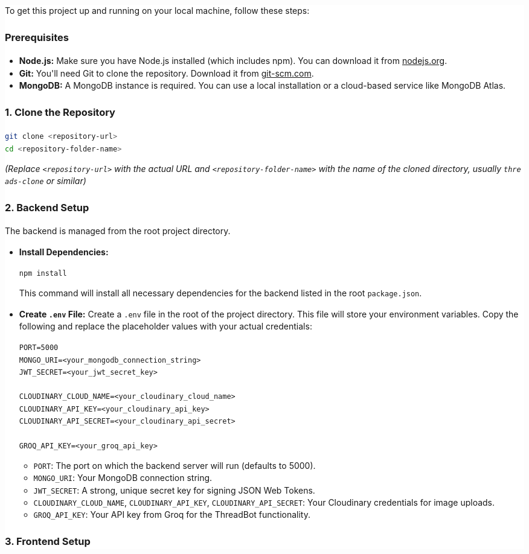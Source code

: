 To get this project up and running on your local machine, follow these steps:

### Prerequisites

*   **Node.js:** Make sure you have Node.js installed (which includes npm). You can download it from [nodejs.org](https://nodejs.org/).
*   **Git:** You'll need Git to clone the repository. Download it from [git-scm.com](https://git-scm.com/).
*   **MongoDB:** A MongoDB instance is required. You can use a local installation or a cloud-based service like MongoDB Atlas.

### 1. Clone the Repository

```bash
git clone <repository-url>
cd <repository-folder-name>
```
*(Replace `<repository-url>` with the actual URL and `<repository-folder-name>` with the name of the cloned directory, usually `threads-clone` or similar)*

### 2. Backend Setup

The backend is managed from the root project directory.

*   **Install Dependencies:**
    ```bash
    npm install
    ```
    This command will install all necessary dependencies for the backend listed in the root `package.json`.

*   **Create `.env` File:**
    Create a `.env` file in the root of the project directory. This file will store your environment variables. Copy the following and replace the placeholder values with your actual credentials:

    ```env
    PORT=5000
    MONGO_URI=<your_mongodb_connection_string>
    JWT_SECRET=<your_jwt_secret_key>

    CLOUDINARY_CLOUD_NAME=<your_cloudinary_cloud_name>
    CLOUDINARY_API_KEY=<your_cloudinary_api_key>
    CLOUDINARY_API_SECRET=<your_cloudinary_api_secret>

    GROQ_API_KEY=<your_groq_api_key>
    ```
    *   `PORT`: The port on which the backend server will run (defaults to 5000).
    *   `MONGO_URI`: Your MongoDB connection string.
    *   `JWT_SECRET`: A strong, unique secret key for signing JSON Web Tokens.
    *   `CLOUDINARY_CLOUD_NAME`, `CLOUDINARY_API_KEY`, `CLOUDINARY_API_SECRET`: Your Cloudinary credentials for image uploads.
    *   `GROQ_API_KEY`: Your API key from Groq for the ThreadBot functionality.

### 3. Frontend Setup
